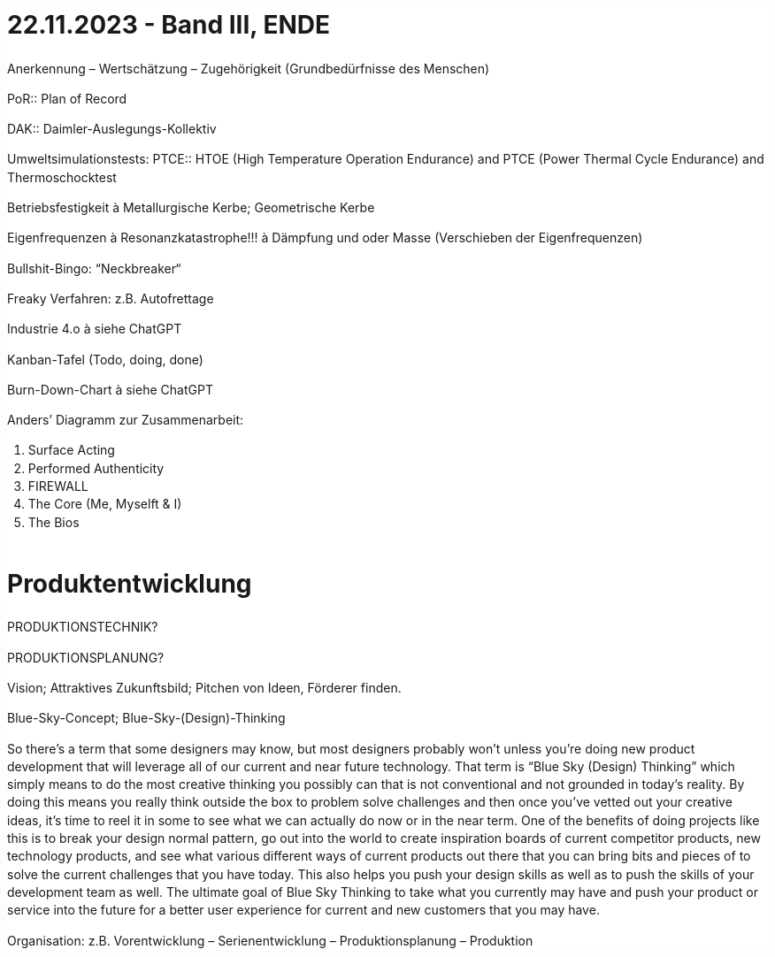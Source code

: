 ﻿# 22\.11.2023 - Band III, ENDE
Anerkennung – Wertschätzung – Zugehörigkeit (Grundbedürfnisse des Menschen)


PoR:: Plan of Record

DAK:: Daimler-Auslegungs-Kollektiv

Umweltsimulationstests: PTCE:: HTOE (High Temperature Operation Endurance) and PTCE (Power Thermal Cycle Endurance) and Thermoschocktest

Betriebsfestigkeit à Metallurgische Kerbe; Geometrische Kerbe

Eigenfrequenzen à Resonanzkatastrophe!!! à Dämpfung und oder Masse (Verschieben der Eigenfrequenzen)

Bullshit-Bingo: “Neckbreaker“

Freaky Verfahren: z.B. Autofrettage

Industrie 4.o à siehe ChatGPT

Kanban-Tafel (Todo, doing, done)

Burn-Down-Chart à siehe ChatGPT

Anders’ Diagramm zur Zusammenarbeit:

1. Surface Acting
1. Performed Authenticity
1. FIREWALL
1. The Core (Me, Myselft & I)
1. The Bios
# Produktentwicklung
PRODUKTIONSTECHNIK?

PRODUKTIONSPLANUNG?

Vision; Attraktives Zukunftsbild; Pitchen von Ideen, Förderer finden.

Blue-Sky-Concept; Blue-Sky-(Design)-Thinking

So there’s a term that some designers may know, but most designers probably won’t unless you’re doing new product development that will leverage all of our current and near future technology. That term is “Blue Sky (Design) Thinking” which simply means to do the most creative thinking you possibly can that is not conventional and not grounded in today’s reality. By doing this means you really think outside the box to problem solve challenges and then once you’ve vetted out your creative ideas, it’s time to reel it in some to see what we can actually do now or in the near term. One of the benefits of doing projects like this is to break your design normal pattern, go out into the world to create inspiration boards of current competitor products, new technology products, and see what various different ways of current products out there that you can bring bits and pieces of to solve the current challenges that you have today. This also helps you push your design skills as well as to push the skills of your development team as well. The ultimate goal of Blue Sky Thinking to take what you currently may have and push your product or service into the future for a better user experience for current and new customers that you may have.

Organisation: z.B. Vorentwicklung – Serienentwicklung – Produktionsplanung – Produktion
